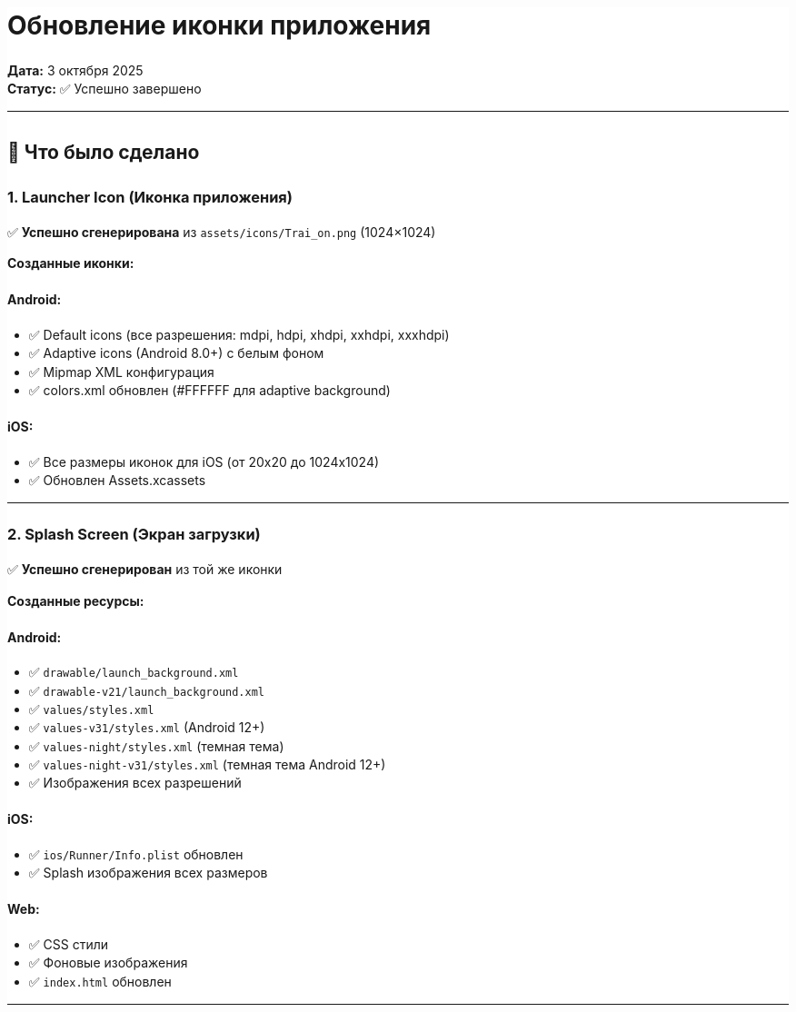 # Обновление иконки приложения

**Дата:** 3 октября 2025  
**Статус:** ✅ Успешно завершено

---

## 📱 Что было сделано

### 1. Launcher Icon (Иконка приложения)

✅ **Успешно сгенерирована** из `assets/icons/Trai_on.png` (1024×1024)

**Созданные иконки:**

#### Android:
- ✅ Default icons (все разрешения: mdpi, hdpi, xhdpi, xxhdpi, xxxhdpi)
- ✅ Adaptive icons (Android 8.0+) с белым фоном
- ✅ Mipmap XML конфигурация
- ✅ colors.xml обновлен (#FFFFFF для adaptive background)

#### iOS:
- ✅ Все размеры иконок для iOS (от 20x20 до 1024x1024)
- ✅ Обновлен Assets.xcassets

---

### 2. Splash Screen (Экран загрузки)

✅ **Успешно сгенерирован** из той же иконки

**Созданные ресурсы:**

#### Android:
- ✅ `drawable/launch_background.xml`
- ✅ `drawable-v21/launch_background.xml`
- ✅ `values/styles.xml`
- ✅ `values-v31/styles.xml` (Android 12+)
- ✅ `values-night/styles.xml` (темная тема)
- ✅ `values-night-v31/styles.xml` (темная тема Android 12+)
- ✅ Изображения всех разрешений

#### iOS:
- ✅ `ios/Runner/Info.plist` обновлен
- ✅ Splash изображения всех размеров

#### Web:
- ✅ CSS стили
- ✅ Фоновые изображения
- ✅ `index.html` обновлен

---
